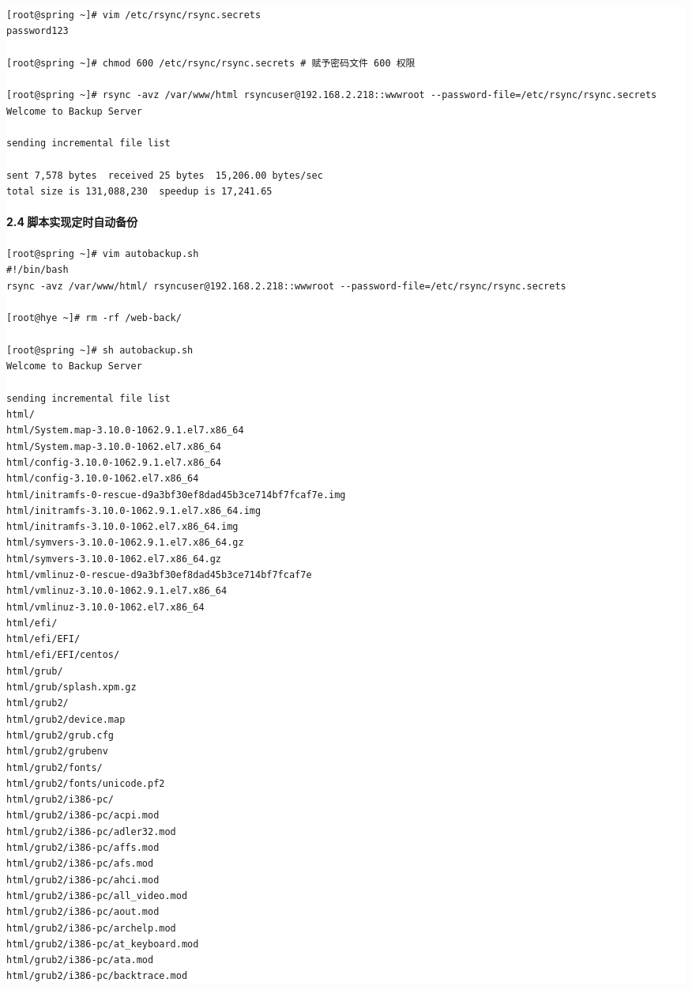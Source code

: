 ```
[root@spring ~]# vim /etc/rsync/rsync.secrets
password123

[root@spring ~]# chmod 600 /etc/rsync/rsync.secrets # 赋予密码文件 600 权限

[root@spring ~]# rsync -avz /var/www/html rsyncuser@192.168.2.218::wwwroot --password-file=/etc/rsync/rsync.secrets
Welcome to Backup Server

sending incremental file list

sent 7,578 bytes  received 25 bytes  15,206.00 bytes/sec
total size is 131,088,230  speedup is 17,241.65
```

#### 2.4 脚本实现定时自动备份

```
[root@spring ~]# vim autobackup.sh
#!/bin/bash
rsync -avz /var/www/html/ rsyncuser@192.168.2.218::wwwroot --password-file=/etc/rsync/rsync.secrets

[root@hye ~]# rm -rf /web-back/

[root@spring ~]# sh autobackup.sh
Welcome to Backup Server

sending incremental file list
html/
html/System.map-3.10.0-1062.9.1.el7.x86_64
html/System.map-3.10.0-1062.el7.x86_64
html/config-3.10.0-1062.9.1.el7.x86_64
html/config-3.10.0-1062.el7.x86_64
html/initramfs-0-rescue-d9a3bf30ef8dad45b3ce714bf7fcaf7e.img
html/initramfs-3.10.0-1062.9.1.el7.x86_64.img
html/initramfs-3.10.0-1062.el7.x86_64.img
html/symvers-3.10.0-1062.9.1.el7.x86_64.gz
html/symvers-3.10.0-1062.el7.x86_64.gz
html/vmlinuz-0-rescue-d9a3bf30ef8dad45b3ce714bf7fcaf7e
html/vmlinuz-3.10.0-1062.9.1.el7.x86_64
html/vmlinuz-3.10.0-1062.el7.x86_64
html/efi/
html/efi/EFI/
html/efi/EFI/centos/
html/grub/
html/grub/splash.xpm.gz
html/grub2/
html/grub2/device.map
html/grub2/grub.cfg
html/grub2/grubenv
html/grub2/fonts/
html/grub2/fonts/unicode.pf2
html/grub2/i386-pc/
html/grub2/i386-pc/acpi.mod
html/grub2/i386-pc/adler32.mod
html/grub2/i386-pc/affs.mod
html/grub2/i386-pc/afs.mod
html/grub2/i386-pc/ahci.mod
html/grub2/i386-pc/all_video.mod
html/grub2/i386-pc/aout.mod
html/grub2/i386-pc/archelp.mod
html/grub2/i386-pc/at_keyboard.mod
html/grub2/i386-pc/ata.mod
html/grub2/i386-pc/backtrace.mod
```